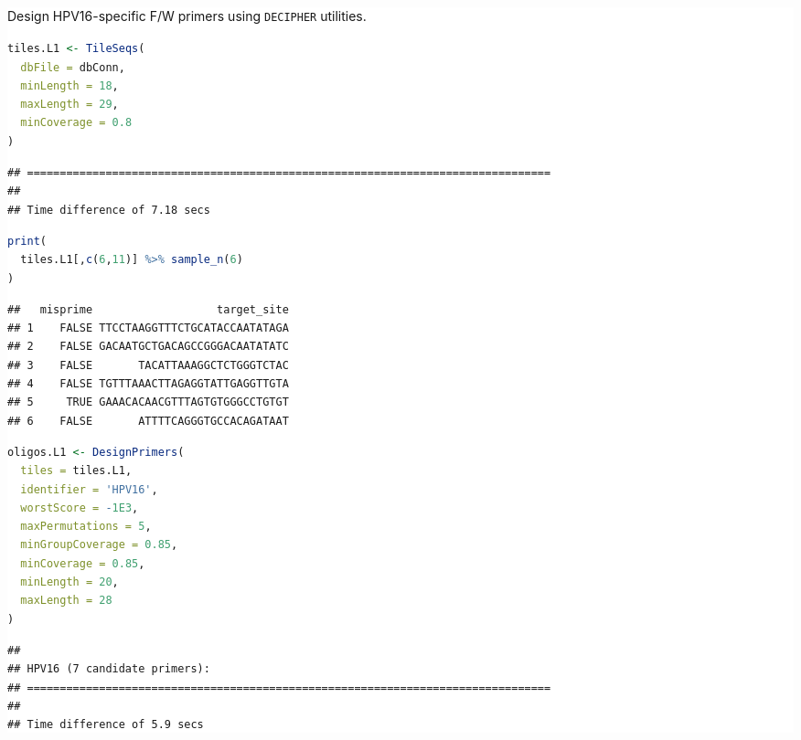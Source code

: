 Design HPV16-specific F/W primers using `DECIPHER` utilities.

``` r
tiles.L1 <- TileSeqs(
  dbFile = dbConn,
  minLength = 18,
  maxLength = 29,
  minCoverage = 0.8
)
```

    ## ================================================================================
    ## 
    ## Time difference of 7.18 secs

``` r
print(
  tiles.L1[,c(6,11)] %>% sample_n(6)
)
```

    ##   misprime                   target_site
    ## 1    FALSE TTCCTAAGGTTTCTGCATACCAATATAGA
    ## 2    FALSE GACAATGCTGACAGCCGGGACAATATATC
    ## 3    FALSE       TACATTAAAGGCTCTGGGTCTAC
    ## 4    FALSE TGTTTAAACTTAGAGGTATTGAGGTTGTA
    ## 5     TRUE GAAACACAACGTTTAGTGTGGGCCTGTGT
    ## 6    FALSE       ATTTTCAGGGTGCCACAGATAAT

``` r
oligos.L1 <- DesignPrimers(
  tiles = tiles.L1,
  identifier = 'HPV16',
  worstScore = -1E3,
  maxPermutations = 5,
  minGroupCoverage = 0.85,
  minCoverage = 0.85,
  minLength = 20,
  maxLength = 28
)
```

    ## 
    ## HPV16 (7 candidate primers):
    ## ================================================================================
    ## 
    ## Time difference of 5.9 secs
